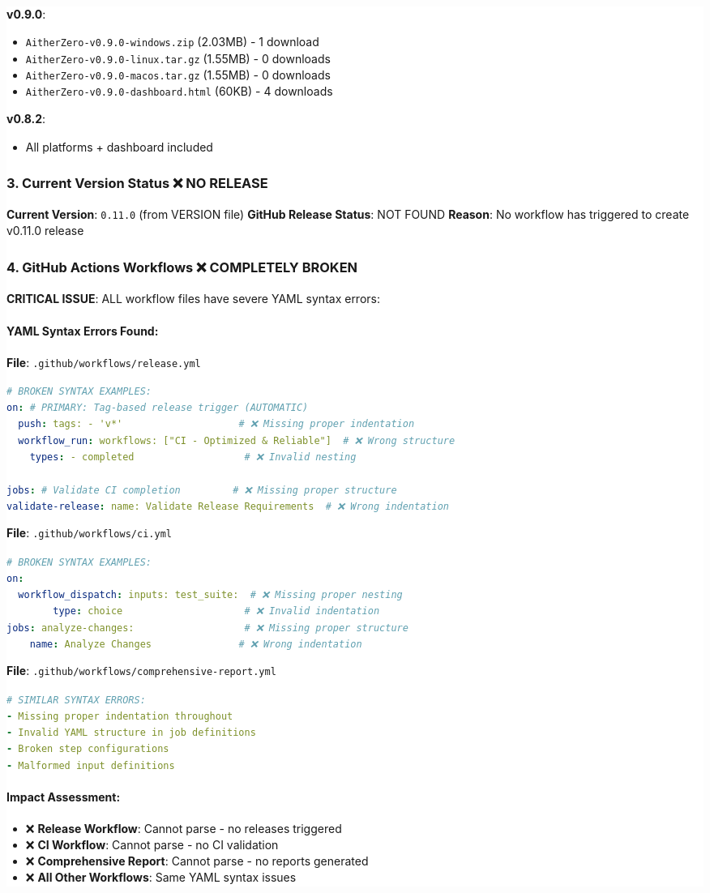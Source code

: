 **v0.9.0**:
- `AitherZero-v0.9.0-windows.zip` (2.03MB) - 1 download
- `AitherZero-v0.9.0-linux.tar.gz` (1.55MB) - 0 downloads
- `AitherZero-v0.9.0-macos.tar.gz` (1.55MB) - 0 downloads
- `AitherZero-v0.9.0-dashboard.html` (60KB) - 4 downloads

**v0.8.2**:
- All platforms + dashboard included

### 3. Current Version Status ❌ NO RELEASE

**Current Version**: `0.11.0` (from VERSION file)
**GitHub Release Status**: NOT FOUND
**Reason**: No workflow has triggered to create v0.11.0 release

### 4. GitHub Actions Workflows ❌ COMPLETELY BROKEN

**CRITICAL ISSUE**: ALL workflow files have severe YAML syntax errors:

#### YAML Syntax Errors Found:

**File**: `.github/workflows/release.yml`
```yaml
# BROKEN SYNTAX EXAMPLES:
on: # PRIMARY: Tag-based release trigger (AUTOMATIC)
  push: tags: - 'v*'                    # ❌ Missing proper indentation
  workflow_run: workflows: ["CI - Optimized & Reliable"]  # ❌ Wrong structure
    types: - completed                   # ❌ Invalid nesting

jobs: # Validate CI completion         # ❌ Missing proper structure
validate-release: name: Validate Release Requirements  # ❌ Wrong indentation
```

**File**: `.github/workflows/ci.yml`
```yaml
# BROKEN SYNTAX EXAMPLES:
on:
  workflow_dispatch: inputs: test_suite:  # ❌ Missing proper nesting
        type: choice                     # ❌ Invalid indentation
jobs: analyze-changes:                   # ❌ Missing proper structure
    name: Analyze Changes               # ❌ Wrong indentation
```

**File**: `.github/workflows/comprehensive-report.yml`
```yaml
# SIMILAR SYNTAX ERRORS:
- Missing proper indentation throughout
- Invalid YAML structure in job definitions
- Broken step configurations
- Malformed input definitions
```

#### Impact Assessment:

- ❌ **Release Workflow**: Cannot parse - no releases triggered
- ❌ **CI Workflow**: Cannot parse - no CI validation  
- ❌ **Comprehensive Report**: Cannot parse - no reports generated
- ❌ **All Other Workflows**: Same YAML syntax issues
